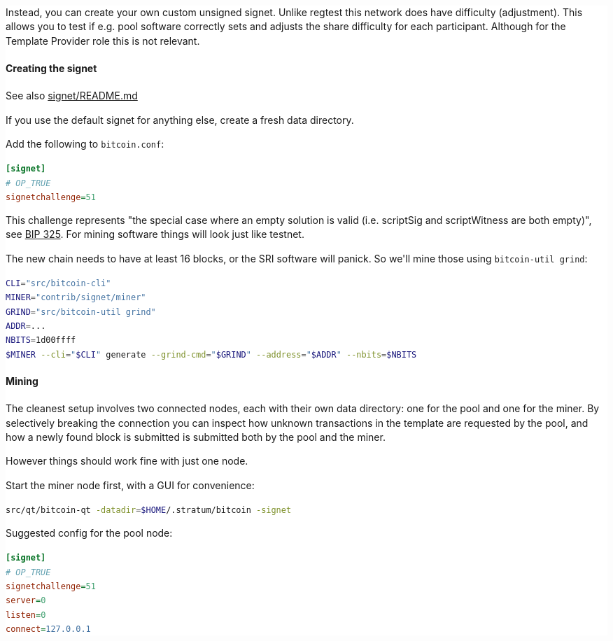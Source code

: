 Instead, you can create your own custom unsigned signet. Unlike regtest this
network does have difficulty (adjustment). This allows you to test if e.g. pool
software correctly sets and adjusts the share difficulty for each participant.
Although for the Template Provider role this is not relevant.

#### Creating the signet

See also [signet/README.md](../../contrib/signet/README.md)

If you use the default signet for anything else, create a fresh data directory.

Add the following to `bitcoin.conf`:

```ini
[signet]
# OP_TRUE
signetchallenge=51
```

This challenge represents "the special case where an empty solution is valid
(i.e. scriptSig and scriptWitness are both empty)", see [BIP 325](https://github.com/bitcoin/bips/blob/master/bip-0325.mediawiki). For mining software things will look just like testnet.

The new chain needs to have at least 16 blocks, or the SRI software will panick.
So we'll mine those using `bitcoin-util grind`:

```sh
CLI="src/bitcoin-cli"
MINER="contrib/signet/miner"
GRIND="src/bitcoin-util grind"
ADDR=...
NBITS=1d00ffff
$MINER --cli="$CLI" generate --grind-cmd="$GRIND" --address="$ADDR" --nbits=$NBITS
```

#### Mining

The cleanest setup involves two connected nodes, each with their own data
directory: one for the pool and one for the miner. By selectively breaking the
connection you can inspect how unknown transactions in the template are requested
by the pool, and how a newly found block is submitted is submitted both by the
pool and the miner.

However things should work fine with just one node.

Start the miner node first, with a GUI for convenience:

```sh
src/qt/bitcoin-qt -datadir=$HOME/.stratum/bitcoin -signet
```

Suggested config for the pool node:

```ini
[signet]
# OP_TRUE
signetchallenge=51
server=0
listen=0
connect=127.0.0.1
```
